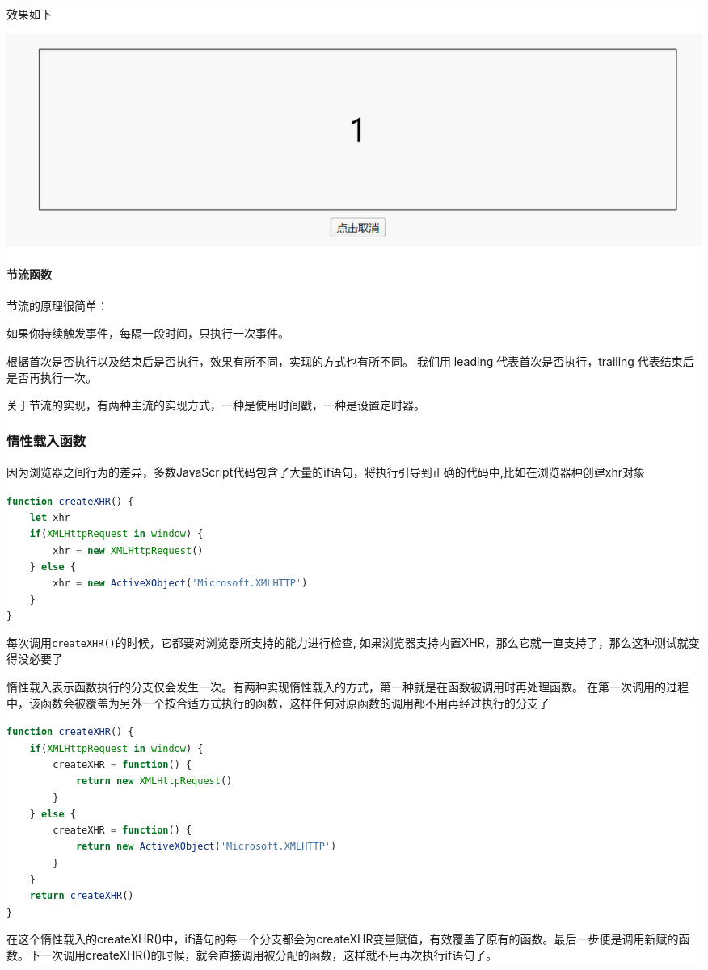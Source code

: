 



效果如下

![debounce3](./images/debounce3.gif)

#### 节流函数 

节流的原理很简单：

如果你持续触发事件，每隔一段时间，只执行一次事件。

根据首次是否执行以及结束后是否执行，效果有所不同，实现的方式也有所不同。
我们用 leading 代表首次是否执行，trailing 代表结束后是否再执行一次。

关于节流的实现，有两种主流的实现方式，一种是使用时间戳，一种是设置定时器。
```javascript

```

### 惰性载入函数
因为浏览器之间行为的差异，多数JavaScript代码包含了大量的if语句，将执行引导到正确的代码中,比如在浏览器种创建xhr对象
```javascript
function createXHR() {
    let xhr
    if(XMLHttpRequest in window) {
        xhr = new XMLHttpRequest()
    } else {
        xhr = new ActiveXObject('Microsoft.XMLHTTP')
    }
}
```

每次调用`createXHR()`的时候，它都要对浏览器所支持的能力进行检查, 如果浏览器支持内置XHR，那么它就一直支持了，那么这种测试就变得没必要了

惰性载入表示函数执行的分支仅会发生一次。有两种实现惰性载入的方式，第一种就是在函数被调用时再处理函数。
在第一次调用的过程中，该函数会被覆盖为另外一个按合适方式执行的函数，这样任何对原函数的调用都不用再经过执行的分支了

```javascript
function createXHR() {
    if(XMLHttpRequest in window) {
        createXHR = function() {
            return new XMLHttpRequest()
        } 
    } else {
        createXHR = function() {
            return new ActiveXObject('Microsoft.XMLHTTP')
        }      
    }
    return createXHR()
}
```
在这个惰性载入的createXHR()中，if语句的每一个分支都会为createXHR变量赋值，有效覆盖了原有的函数。最后一步便是调用新赋的函数。下一次调用createXHR()的时候，就会直接调用被分配的函数，这样就不用再次执行if语句了。
